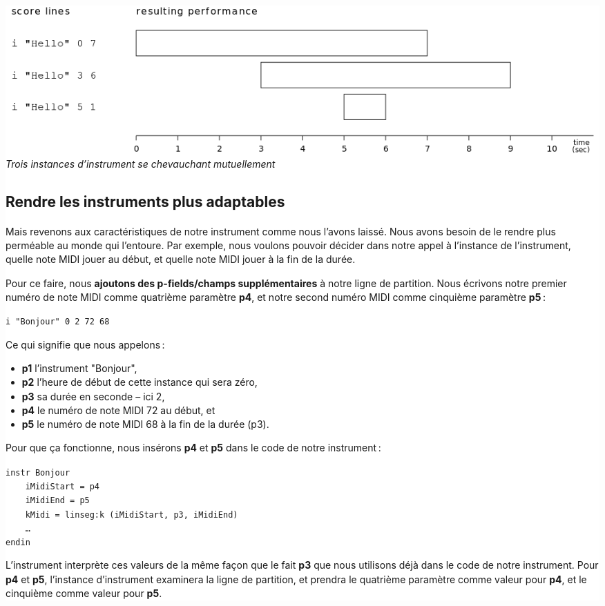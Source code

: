 ![alt text](../resources/images/01-GS-07-b.png)  
_Trois instances d’instrument se chevauchant mutuellement_

## Rendre les instruments plus adaptables

Mais revenons aux caractéristiques de notre instrument comme nous l’avons laissé. Nous avons besoin de le rendre plus perméable au monde qui l’entoure. Par exemple, nous voulons pouvoir décider dans notre appel à l’instance de l’instrument, quelle note MIDI jouer au début, et quelle note MIDI jouer à la fin de la durée.

Pour ce faire, nous **ajoutons des p-fields/champs supplémentaires** à notre ligne de partition. Nous écrivons notre premier numéro de note MIDI comme quatrième paramètre **p4**, et notre second numéro MIDI comme cinquième paramètre **p5** :
```
i "Bonjour" 0 2 72 68
```

Ce qui signifie que nous appelons :
- **p1** l’instrument "Bonjour",
- **p2** l’heure de début de cette instance qui sera zéro,
- **p3** sa durée en seconde – ici 2,
- **p4** le numéro de note MIDI 72 au début, et
- **p5** le numéro de note MIDI 68 à la fin de la durée (p3).

Pour que ça fonctionne, nous insérons **p4** et **p5** dans le code de notre instrument :
```
instr Bonjour
    iMidiStart = p4
    iMidiEnd = p5
    kMidi = linseg:k (iMidiStart, p3, iMidiEnd)
    …
endin
```

L’instrument interprète ces valeurs de la même façon que le fait **p3** que nous utilisons déjà dans le code de notre instrument. Pour **p4** et **p5**, l’instance d’instrument examinera la ligne de partition, et prendra le quatrième paramètre comme valeur pour **p4**, et le cinquième comme valeur pour **p5**.
